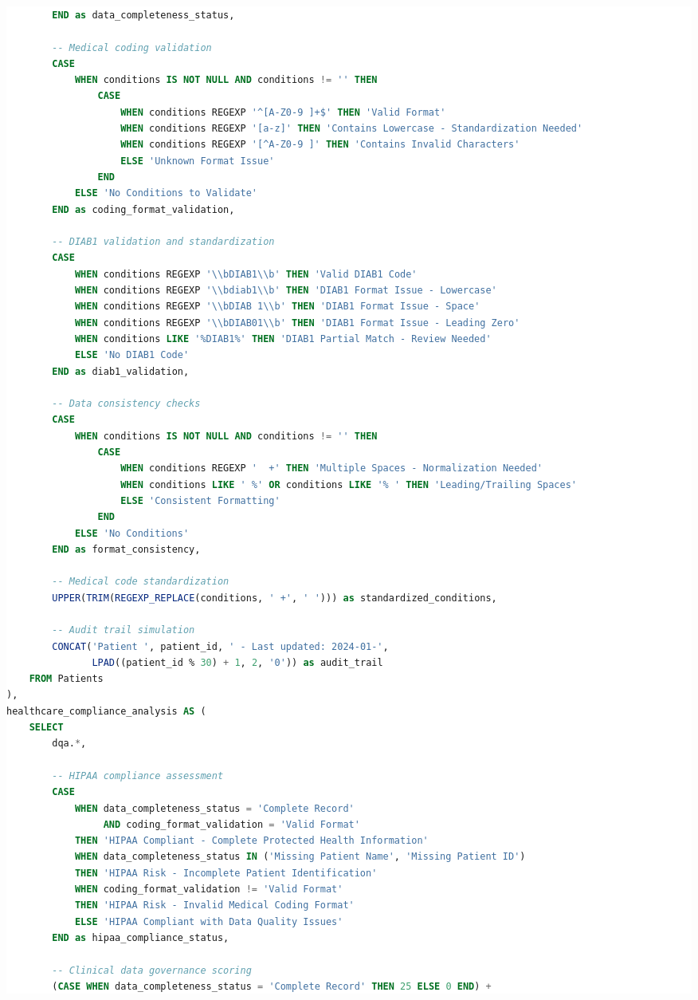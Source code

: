 ```sql
        END as data_completeness_status,
        
        -- Medical coding validation
        CASE 
            WHEN conditions IS NOT NULL AND conditions != '' THEN
                CASE 
                    WHEN conditions REGEXP '^[A-Z0-9 ]+$' THEN 'Valid Format'
                    WHEN conditions REGEXP '[a-z]' THEN 'Contains Lowercase - Standardization Needed'
                    WHEN conditions REGEXP '[^A-Z0-9 ]' THEN 'Contains Invalid Characters'
                    ELSE 'Unknown Format Issue'
                END
            ELSE 'No Conditions to Validate'
        END as coding_format_validation,
        
        -- DIAB1 validation and standardization
        CASE 
            WHEN conditions REGEXP '\\bDIAB1\\b' THEN 'Valid DIAB1 Code'
            WHEN conditions REGEXP '\\bdiab1\\b' THEN 'DIAB1 Format Issue - Lowercase'
            WHEN conditions REGEXP '\\bDIAB 1\\b' THEN 'DIAB1 Format Issue - Space'
            WHEN conditions REGEXP '\\bDIAB01\\b' THEN 'DIAB1 Format Issue - Leading Zero'
            WHEN conditions LIKE '%DIAB1%' THEN 'DIAB1 Partial Match - Review Needed'
            ELSE 'No DIAB1 Code'
        END as diab1_validation,
        
        -- Data consistency checks
        CASE 
            WHEN conditions IS NOT NULL AND conditions != '' THEN
                CASE 
                    WHEN conditions REGEXP '  +' THEN 'Multiple Spaces - Normalization Needed'
                    WHEN conditions LIKE ' %' OR conditions LIKE '% ' THEN 'Leading/Trailing Spaces'
                    ELSE 'Consistent Formatting'
                END
            ELSE 'No Conditions'
        END as format_consistency,
        
        -- Medical code standardization
        UPPER(TRIM(REGEXP_REPLACE(conditions, ' +', ' '))) as standardized_conditions,
        
        -- Audit trail simulation
        CONCAT('Patient ', patient_id, ' - Last updated: 2024-01-', 
               LPAD((patient_id % 30) + 1, 2, '0')) as audit_trail
    FROM Patients
),
healthcare_compliance_analysis AS (
    SELECT 
        dqa.*,
        
        -- HIPAA compliance assessment
        CASE 
            WHEN data_completeness_status = 'Complete Record' 
                 AND coding_format_validation = 'Valid Format'
            THEN 'HIPAA Compliant - Complete Protected Health Information'
            WHEN data_completeness_status IN ('Missing Patient Name', 'Missing Patient ID')
            THEN 'HIPAA Risk - Incomplete Patient Identification'
            WHEN coding_format_validation != 'Valid Format'
            THEN 'HIPAA Risk - Invalid Medical Coding Format'
            ELSE 'HIPAA Compliant with Data Quality Issues'
        END as hipaa_compliance_status,
        
        -- Clinical data governance scoring
        (CASE WHEN data_completeness_status = 'Complete Record' THEN 25 ELSE 0 END) +
```